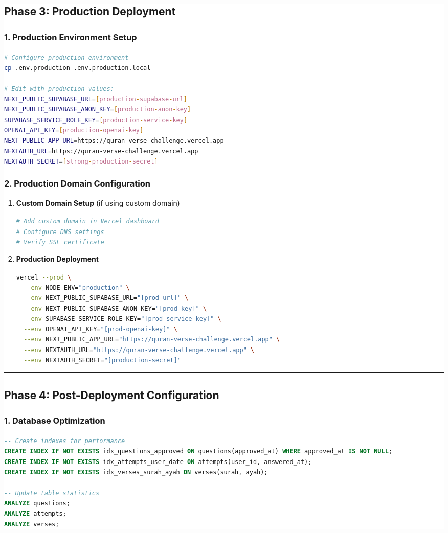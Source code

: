 
## Phase 3: Production Deployment

### 1. Production Environment Setup
```bash
# Configure production environment
cp .env.production .env.production.local

# Edit with production values:
NEXT_PUBLIC_SUPABASE_URL=[production-supabase-url]
NEXT_PUBLIC_SUPABASE_ANON_KEY=[production-anon-key]
SUPABASE_SERVICE_ROLE_KEY=[production-service-key]
OPENAI_API_KEY=[production-openai-key]
NEXT_PUBLIC_APP_URL=https://quran-verse-challenge.vercel.app
NEXTAUTH_URL=https://quran-verse-challenge.vercel.app
NEXTAUTH_SECRET=[strong-production-secret]
```

### 2. Production Domain Configuration
1. **Custom Domain Setup** (if using custom domain)
   ```bash
   # Add custom domain in Vercel dashboard
   # Configure DNS settings
   # Verify SSL certificate
   ```

2. **Production Deployment**
   ```bash
   vercel --prod \
     --env NODE_ENV="production" \
     --env NEXT_PUBLIC_SUPABASE_URL="[prod-url]" \
     --env NEXT_PUBLIC_SUPABASE_ANON_KEY="[prod-key]" \
     --env SUPABASE_SERVICE_ROLE_KEY="[prod-service-key]" \
     --env OPENAI_API_KEY="[prod-openai-key]" \
     --env NEXT_PUBLIC_APP_URL="https://quran-verse-challenge.vercel.app" \
     --env NEXTAUTH_URL="https://quran-verse-challenge.vercel.app" \
     --env NEXTAUTH_SECRET="[production-secret]"
   ```

---

## Phase 4: Post-Deployment Configuration

### 1. Database Optimization
```sql
-- Create indexes for performance
CREATE INDEX IF NOT EXISTS idx_questions_approved ON questions(approved_at) WHERE approved_at IS NOT NULL;
CREATE INDEX IF NOT EXISTS idx_attempts_user_date ON attempts(user_id, answered_at);
CREATE INDEX IF NOT EXISTS idx_verses_surah_ayah ON verses(surah, ayah);

-- Update table statistics
ANALYZE questions;
ANALYZE attempts;
ANALYZE verses;
```
